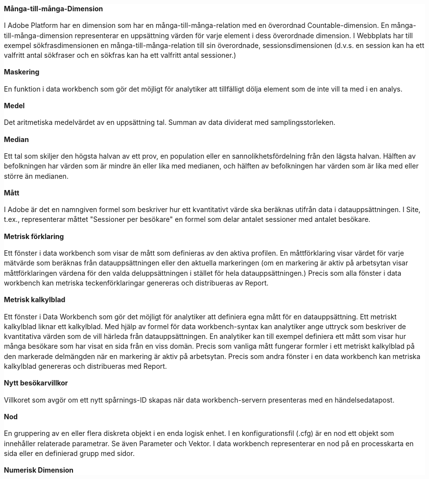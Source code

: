 **Många-till-många-Dimension**

I Adobe Platform har en dimension som har en många-till-många-relation med en överordnad Countable-dimension. En många-till-många-dimension representerar en uppsättning värden för varje element i dess överordnade dimension. I Webbplats har till exempel sökfrasdimensionen en många-till-många-relation till sin överordnade, sessionsdimensionen (d.v.s. en session kan ha ett valfritt antal sökfraser och en sökfras kan ha ett valfritt antal sessioner.)

**Maskering**

En funktion i data workbench som gör det möjligt för analytiker att tillfälligt dölja element som de inte vill ta med i en analys.

**Medel**

Det aritmetiska medelvärdet av en uppsättning tal. Summan av data dividerat med samplingsstorleken.

**Median**

Ett tal som skiljer den högsta halvan av ett prov, en population eller en sannolikhetsfördelning från den lägsta halvan. Hälften av befolkningen har värden som är mindre än eller lika med medianen, och hälften av befolkningen har värden som är lika med eller större än medianen.

**Mått**

I Adobe är det en namngiven formel som beskriver hur ett kvantitativt värde ska beräknas utifrån data i datauppsättningen. I Site, t.ex., representerar måttet &quot;Sessioner per besökare&quot; en formel som delar antalet sessioner med antalet besökare.

**Metrisk förklaring**

Ett fönster i data workbench som visar de mått som definieras av den aktiva profilen. En måttförklaring visar värdet för varje mätvärde som beräknas från datauppsättningen eller den aktuella markeringen (om en markering är aktiv på arbetsytan visar måttförklaringen värdena för den valda deluppsättningen i stället för hela datauppsättningen.) Precis som alla fönster i data workbench kan metriska teckenförklaringar genereras och distribueras av Report.

**Metrisk kalkylblad**

Ett fönster i Data Workbench som gör det möjligt för analytiker att definiera egna mått för en datauppsättning. Ett metriskt kalkylblad liknar ett kalkylblad. Med hjälp av formel för data workbench-syntax kan analytiker ange uttryck som beskriver de kvantitativa värden som de vill härleda från datauppsättningen. En analytiker kan till exempel definiera ett mått som visar hur många besökare som har visat en sida från en viss domän. Precis som vanliga mått fungerar formler i ett metriskt kalkylblad på den markerade delmängden när en markering är aktiv på arbetsytan. Precis som andra fönster i en data workbench kan metriska kalkylblad genereras och distribueras med Report.

**Nytt besökarvillkor**

Villkoret som avgör om ett nytt spårnings-ID skapas när data workbench-servern presenteras med en händelsedatapost.

**Nod**

En gruppering av en eller flera diskreta objekt i en enda logisk enhet. I en konfigurationsfil (.cfg) är en nod ett objekt som innehåller relaterade parametrar. Se även Parameter och Vektor. I data workbench representerar en nod på en processkarta en sida eller en definierad grupp med sidor.

**Numerisk Dimension**
